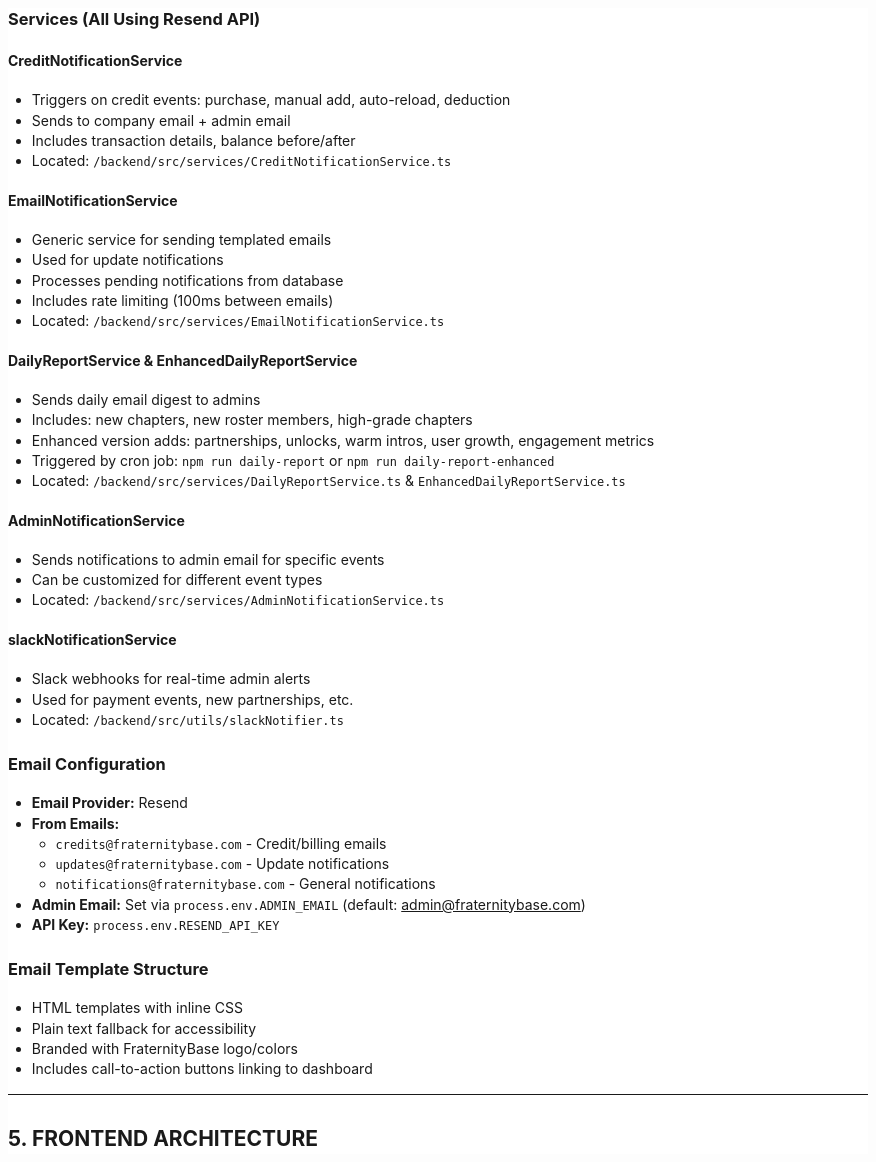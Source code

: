### Services (All Using Resend API)

#### **CreditNotificationService**
- Triggers on credit events: purchase, manual add, auto-reload, deduction
- Sends to company email + admin email
- Includes transaction details, balance before/after
- Located: `/backend/src/services/CreditNotificationService.ts`

#### **EmailNotificationService**
- Generic service for sending templated emails
- Used for update notifications
- Processes pending notifications from database
- Includes rate limiting (100ms between emails)
- Located: `/backend/src/services/EmailNotificationService.ts`

#### **DailyReportService & EnhancedDailyReportService**
- Sends daily email digest to admins
- Includes: new chapters, new roster members, high-grade chapters
- Enhanced version adds: partnerships, unlocks, warm intros, user growth, engagement metrics
- Triggered by cron job: `npm run daily-report` or `npm run daily-report-enhanced`
- Located: `/backend/src/services/DailyReportService.ts` & `EnhancedDailyReportService.ts`

#### **AdminNotificationService**
- Sends notifications to admin email for specific events
- Can be customized for different event types
- Located: `/backend/src/services/AdminNotificationService.ts`

#### **slackNotificationService**
- Slack webhooks for real-time admin alerts
- Used for payment events, new partnerships, etc.
- Located: `/backend/src/utils/slackNotifier.ts`

### Email Configuration
- **Email Provider:** Resend
- **From Emails:**
  - `credits@fraternitybase.com` - Credit/billing emails
  - `updates@fraternitybase.com` - Update notifications
  - `notifications@fraternitybase.com` - General notifications
- **Admin Email:** Set via `process.env.ADMIN_EMAIL` (default: admin@fraternitybase.com)
- **API Key:** `process.env.RESEND_API_KEY`

### Email Template Structure
- HTML templates with inline CSS
- Plain text fallback for accessibility
- Branded with FraternityBase logo/colors
- Includes call-to-action buttons linking to dashboard

---

## 5. FRONTEND ARCHITECTURE
